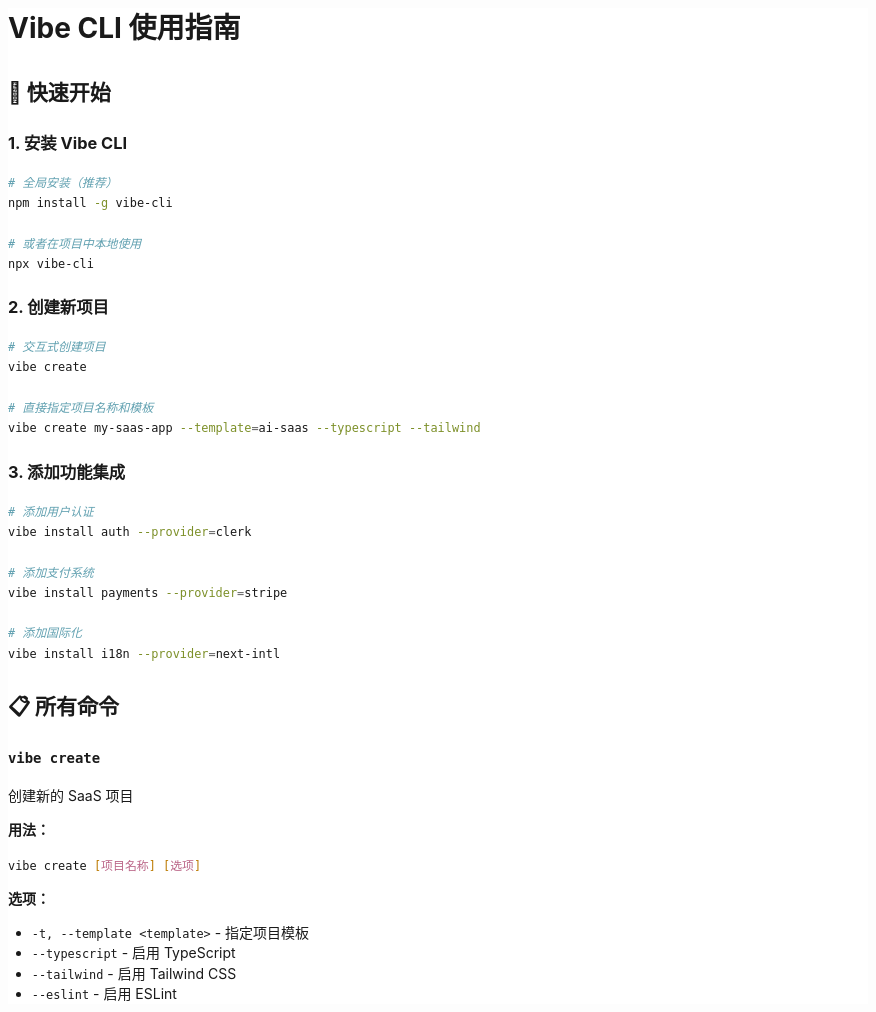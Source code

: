 # Vibe CLI 使用指南

## 🚀 快速开始

### 1. 安装 Vibe CLI

```bash
# 全局安装（推荐）
npm install -g vibe-cli

# 或者在项目中本地使用
npx vibe-cli
```

### 2. 创建新项目

```bash
# 交互式创建项目
vibe create

# 直接指定项目名称和模板
vibe create my-saas-app --template=ai-saas --typescript --tailwind
```

### 3. 添加功能集成

```bash
# 添加用户认证
vibe install auth --provider=clerk

# 添加支付系统
vibe install payments --provider=stripe

# 添加国际化
vibe install i18n --provider=next-intl
```

## 📋 所有命令

### `vibe create`

创建新的 SaaS 项目

**用法：**
```bash
vibe create [项目名称] [选项]
```

**选项：**
- `-t, --template <template>` - 指定项目模板
- `--typescript` - 启用 TypeScript
- `--tailwind` - 启用 Tailwind CSS
- `--eslint` - 启用 ESLint
